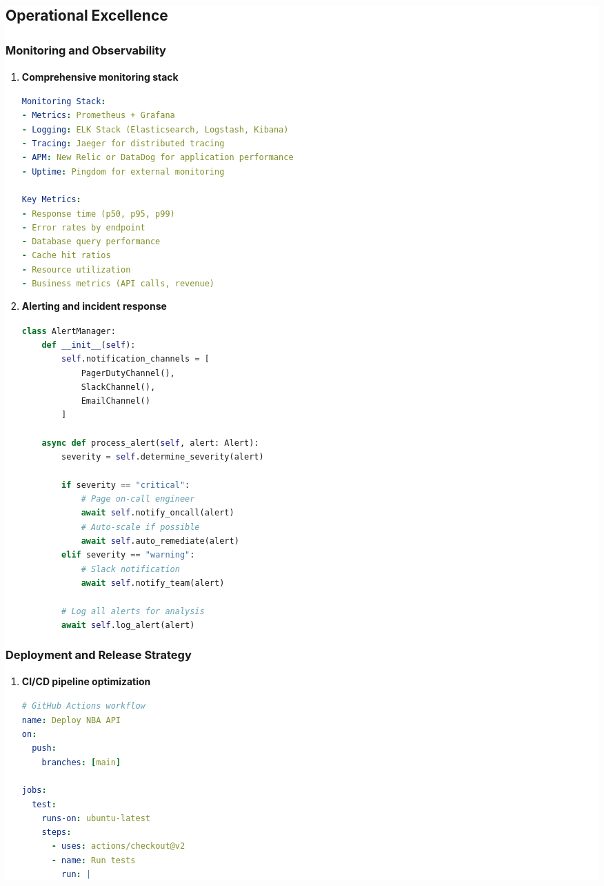 ## Operational Excellence

### Monitoring and Observability
1. **Comprehensive monitoring stack**
   ```yaml
   Monitoring Stack:
   - Metrics: Prometheus + Grafana
   - Logging: ELK Stack (Elasticsearch, Logstash, Kibana)
   - Tracing: Jaeger for distributed tracing
   - APM: New Relic or DataDog for application performance
   - Uptime: Pingdom for external monitoring
   
   Key Metrics:
   - Response time (p50, p95, p99)
   - Error rates by endpoint
   - Database query performance
   - Cache hit ratios
   - Resource utilization
   - Business metrics (API calls, revenue)
   ```

2. **Alerting and incident response**
   ```python
   class AlertManager:
       def __init__(self):
           self.notification_channels = [
               PagerDutyChannel(),
               SlackChannel(),
               EmailChannel()
           ]
       
       async def process_alert(self, alert: Alert):
           severity = self.determine_severity(alert)
           
           if severity == "critical":
               # Page on-call engineer
               await self.notify_oncall(alert)
               # Auto-scale if possible
               await self.auto_remediate(alert)
           elif severity == "warning":
               # Slack notification
               await self.notify_team(alert)
           
           # Log all alerts for analysis
           await self.log_alert(alert)
   ```

### Deployment and Release Strategy
1. **CI/CD pipeline optimization**
   ```yaml
   # GitHub Actions workflow
   name: Deploy NBA API
   on:
     push:
       branches: [main]
   
   jobs:
     test:
       runs-on: ubuntu-latest
       steps:
         - uses: actions/checkout@v2
         - name: Run tests
           run: |
   ```